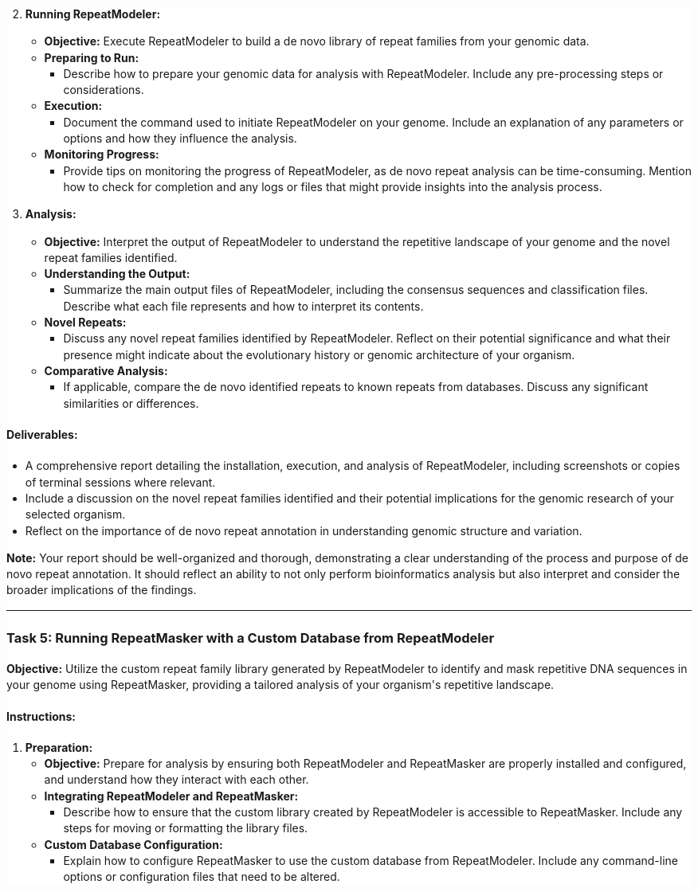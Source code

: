 2. **Running RepeatModeler:**
   - **Objective:** Execute RepeatModeler to build a de novo library of repeat families from your genomic data.
   - **Preparing to Run:**
     - Describe how to prepare your genomic data for analysis with RepeatModeler. Include any pre-processing steps or considerations.
   - **Execution:**
     - Document the command used to initiate RepeatModeler on your genome. Include an explanation of any parameters or options and how they influence the analysis.
   - **Monitoring Progress:**
     - Provide tips on monitoring the progress of RepeatModeler, as de novo repeat analysis can be time-consuming. Mention how to check for completion and any logs or files that might provide insights into the analysis process.

3. **Analysis:**
   - **Objective:** Interpret the output of RepeatModeler to understand the repetitive landscape of your genome and the novel repeat families identified.
   - **Understanding the Output:**
     - Summarize the main output files of RepeatModeler, including the consensus sequences and classification files. Describe what each file represents and how to interpret its contents.
   - **Novel Repeats:**
     - Discuss any novel repeat families identified by RepeatModeler. Reflect on their potential significance and what their presence might indicate about the evolutionary history or genomic architecture of your organism.
   - **Comparative Analysis:**
     - If applicable, compare the de novo identified repeats to known repeats from databases. Discuss any significant similarities or differences.

#### Deliverables:
- A comprehensive report detailing the installation, execution, and analysis of RepeatModeler, including screenshots or copies of terminal sessions where relevant.
- Include a discussion on the novel repeat families identified and their potential implications for the genomic research of your selected organism.
- Reflect on the importance of de novo repeat annotation in understanding genomic structure and variation.

**Note:** Your report should be well-organized and thorough, demonstrating a clear understanding of the process and purpose of de novo repeat annotation. It should reflect an ability to not only perform bioinformatics analysis but also interpret and consider the broader implications of the findings.

---

### Task 5: Running RepeatMasker with a Custom Database from RepeatModeler
**Objective:** Utilize the custom repeat family library generated by RepeatModeler to identify and mask repetitive DNA sequences in your genome using RepeatMasker, providing a tailored analysis of your organism's repetitive landscape.

#### Instructions:
1. **Preparation:**
   - **Objective:** Prepare for analysis by ensuring both RepeatModeler and RepeatMasker are properly installed and configured, and understand how they interact with each other.
   - **Integrating RepeatModeler and RepeatMasker:**
     - Describe how to ensure that the custom library created by RepeatModeler is accessible to RepeatMasker. Include any steps for moving or formatting the library files.
   - **Custom Database Configuration:**
     - Explain how to configure RepeatMasker to use the custom database from RepeatModeler. Include any command-line options or configuration files that need to be altered.
